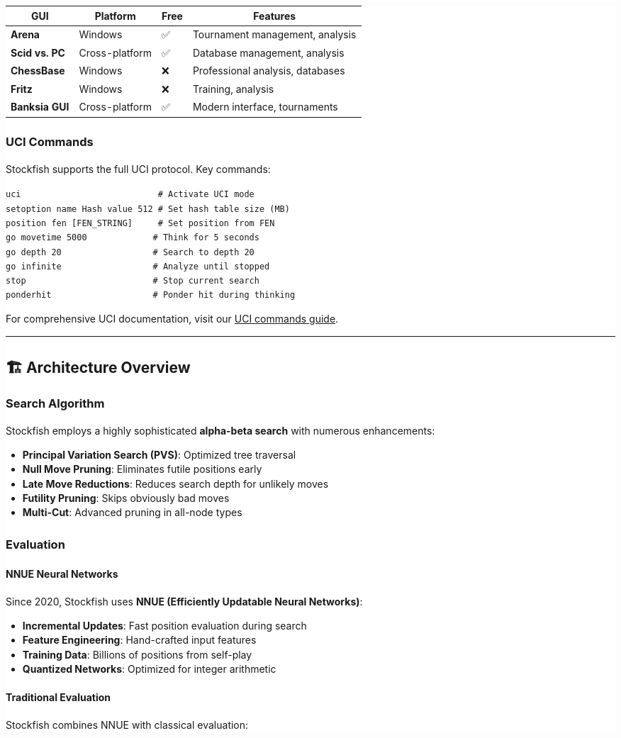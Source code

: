 | GUI | Platform | Free | Features |
|-----|----------|------|----------|
| **Arena** | Windows | ✅ | Tournament management, analysis |
| **Scid vs. PC** | Cross-platform | ✅ | Database management, analysis |
| **ChessBase** | Windows | ❌ | Professional analysis, databases |
| **Fritz** | Windows | ❌ | Training, analysis |
| **Banksia GUI** | Cross-platform | ✅ | Modern interface, tournaments |

### UCI Commands

Stockfish supports the full UCI protocol. Key commands:

```
uci                           # Activate UCI mode
setoption name Hash value 512 # Set hash table size (MB)
position fen [FEN_STRING]     # Set position from FEN
go movetime 5000             # Think for 5 seconds
go depth 20                  # Search to depth 20
go infinite                  # Analyze until stopped
stop                         # Stop current search
ponderhit                    # Ponder hit during thinking
```

For comprehensive UCI documentation, visit our [UCI commands guide][wiki-uci-link].

---

## 🏗️ Architecture Overview

### Search Algorithm

Stockfish employs a highly sophisticated **alpha-beta search** with numerous enhancements:

- **Principal Variation Search (PVS)**: Optimized tree traversal
- **Null Move Pruning**: Eliminates futile positions early
- **Late Move Reductions**: Reduces search depth for unlikely moves
- **Futility Pruning**: Skips obviously bad moves
- **Multi-Cut**: Advanced pruning in all-node types

### Evaluation

#### NNUE Neural Networks
Since 2020, Stockfish uses **NNUE (Efficiently Updatable Neural Networks)**:

- **Incremental Updates**: Fast position evaluation during search
- **Feature Engineering**: Hand-crafted input features
- **Training Data**: Billions of positions from self-play
- **Quantized Networks**: Optimized for integer arithmetic

#### Traditional Evaluation
Stockfish combines NNUE with classical evaluation:


[authors-link]:       https://github.com/official-stockfish/Stockfish/blob/master/AUTHORS
[build-link]:         https://github.com/official-stockfish/Stockfish/actions/workflows/stockfish.yml
[commits-link]:       https://github.com/official-stockfish/Stockfish/commits/master
[discord-link]:       https://discord.gg/GWDRS3kU6R
[issue-link]:         https://github.com/official-stockfish/Stockfish/issues/new?assignees=&labels=&template=BUG-REPORT.yml
[discussions-link]:   https://github.com/official-stockfish/Stockfish/discussions/new
[fishtest-link]:      https://tests.stockfishchess.org/tests
[guideline-link]:     https://github.com/official-stockfish/fishtest/wiki/Creating-my-first-test
[license-link]:       https://github.com/official-stockfish/Stockfish/blob/master/Copying.txt
[programming-link]:   https://www.chessprogramming.org/Main_Page
[programmingsf-link]: https://www.chessprogramming.org/Stockfish
[readme-link]:        https://github.com/official-stockfish/Stockfish/blob/master/README.md
[release-link]:       https://github.com/official-stockfish/Stockfish/releases/latest
[src-link]:           https://github.com/official-stockfish/Stockfish/tree/master/src
[stockfish128-logo]:  https://stockfishchess.org/images/logo/icon_128x128.png
[uci-link]:           https://backscattering.de/chess/uci/
[website-link]:       https://stockfishchess.org
[website-blog-link]:  https://stockfishchess.org/blog/
[wiki-link]:          https://github.com/official-stockfish/Stockfish/wiki
[wiki-compile-link]:  https://github.com/official-stockfish/Stockfish/wiki/Compiling-from-source
[wiki-uci-link]:      https://github.com/official-stockfish/Stockfish/wiki/UCI-&-Commands
[wiki-usage-link]:    https://github.com/official-stockfish/Stockfish/wiki/Download-and-usage
[worker-link]:        https://github.com/official-stockfish/fishtest/wiki/Running-the-worker
[lc0-data-link]:      https://storage.lczero.org/files/training_data
[odbl-link]:          https://opendatacommons.org/licenses/odbl/odbl-10.txt
[build-badge]:        https://img.shields.io/github/actions/workflow/status/official-stockfish/Stockfish/stockfish.yml?branch=master&style=for-the-badge&label=stockfish&logo=github
[commits-badge]:      https://img.shields.io/github/commits-since/official-stockfish/Stockfish/latest?style=for-the-badge
[discord-badge]:      https://img.shields.io/discord/435943710472011776?style=for-the-badge&label=discord&logo=Discord
[fishtest-badge]:     https://img.shields.io/website?style=for-the-badge&down_color=red&down_message=Offline&label=Fishtest&up_color=success&up_message=Online&url=https%3A%2F%2Ftests.stockfishchess.org%2Ftests%2Ffinished
[license-badge]:      https://img.shields.io/github/license/official-stockfish/Stockfish?style=for-the-badge&label=license&color=success
[release-badge]:      https://img.shields.io/github/v/release/official-stockfish/Stockfish?style=for-the-badge&label=official%20release
[website-badge]:      https://img.shields.io/website?style=for-the-badge&down_color=red&down_message=Offline&label=website&up_color=success&up_message=Online&url=https%3A%2F%2Fstockfishchess.org